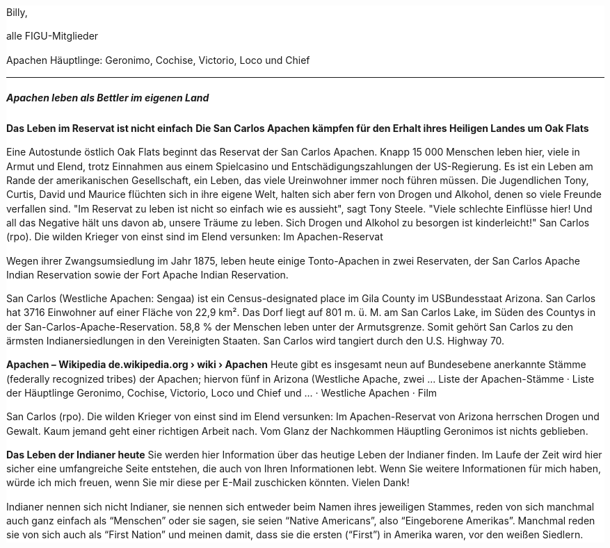 Billy,

alle FIGU-Mitglieder

Apachen Häuptlinge:
Geronimo, Cochise, Victorio, Loco und Chief


-----

##### Apachen leben als Bettler im eigenen Land
**Das Leben im Reservat ist nicht einfach**
**Die San Carlos Apachen kämpfen für den Erhalt ihres Heiligen Landes um Oak Flats**

Eine Autostunde östlich Oak Flats beginnt das Reservat der San Carlos Apachen. Knapp 15 000
Menschen leben hier, viele in Armut und Elend, trotz Einnahmen aus einem Spielcasino und
Entschädigungszahlungen der US-Regierung. Es ist ein Leben am Rande der amerikanischen Gesellschaft,
ein Leben, das viele Ureinwohner immer noch führen müssen. Die Jugendlichen Tony, Curtis, David und
Maurice flüchten sich in ihre eigene Welt, halten sich aber fern von Drogen und Alkohol, denen so viele
Freunde verfallen sind. "Im Reservat zu leben ist nicht so einfach wie es aussieht", sagt Tony Steele. "Viele
schlechte Einflüsse hier! Und all das Negative hält uns davon ab, unsere Träume zu leben. Sich Drogen
und Alkohol zu besorgen ist kinderleicht!"
San Carlos (rpo). Die wilden Krieger von einst sind im Elend versunken: Im Apachen-Reservat

Wegen ihrer Zwangsumsiedlung im Jahr 1875, leben heute einige Tonto-Apachen in zwei Reservaten, der
San Carlos Apache Indian Reservation sowie der Fort Apache Indian Reservation.

San Carlos (Westliche Apachen: Sengaa) ist ein Census-designated place im Gila County im USBundesstaat Arizona. San Carlos hat 3716 Einwohner auf einer Fläche von 22,9 km². Das Dorf liegt auf
801 m. ü. M. am San Carlos Lake, im Süden des Countys in der San-Carlos-Apache-Reservation. 58,8 %
der Menschen leben unter der Armutsgrenze. Somit gehört San Carlos zu den ärmsten
Indianersiedlungen in den Vereinigten Staaten. San Carlos wird tangiert durch den U.S. Highway 70.

**Apachen – Wikipedia  de.wikipedia.org › wiki › Apachen**
Heute gibt es insgesamt neun auf Bundesebene anerkannte Stämme (federally recognized tribes) der
Apachen; hiervon fünf in Arizona (Westliche Apache, zwei ...
Liste der Apachen-Stämme · Liste der Häuptlinge Geronimo, Cochise, Victorio, Loco und Chief
und ... · Westliche Apachen · Film

San Carlos (rpo). Die wilden Krieger von einst sind im Elend versunken: Im Apachen-Reservat von Arizona
herrschen Drogen und Gewalt. Kaum jemand geht einer richtigen Arbeit nach. Vom Glanz der
Nachkommen Häuptling Geronimos ist nichts geblieben.

**Das Leben der Indianer heute**
Sie werden hier Information über das heutige Leben der Indianer finden. Im Laufe der Zeit wird hier
sicher eine umfangreiche Seite entstehen, die auch von Ihren Informationen lebt. Wenn Sie weitere
Informationen für mich haben, würde ich mich freuen, wenn Sie mir diese per E-Mail zuschicken könnten.
Vielen Dank!

Indianer nennen sich nicht Indianer, sie nennen sich entweder beim Namen ihres jeweiligen Stammes,
reden von sich manchmal auch ganz einfach als “Menschen” oder sie sagen, sie seien “Native
Americans”, also “Eingeborene Amerikas”. Manchmal reden sie von sich auch als “First Nation” und
meinen damit, dass sie die ersten (“First”) in Amerika waren, vor den weißen Siedlern.
